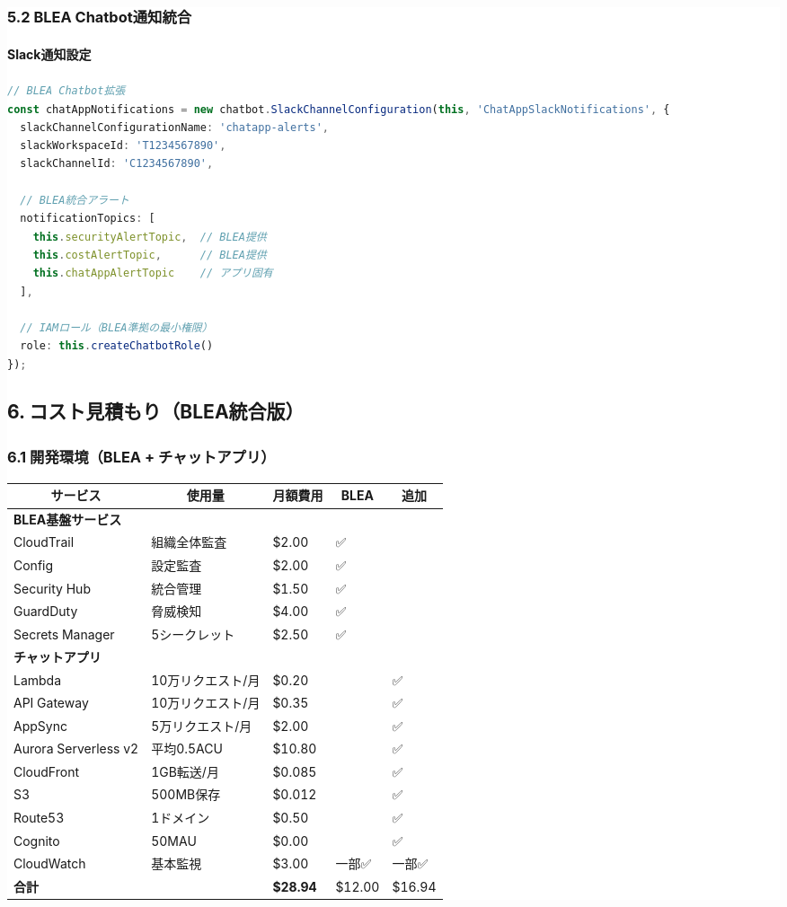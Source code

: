 ### 5.2 BLEA Chatbot通知統合

#### Slack通知設定
```typescript
// BLEA Chatbot拡張
const chatAppNotifications = new chatbot.SlackChannelConfiguration(this, 'ChatAppSlackNotifications', {
  slackChannelConfigurationName: 'chatapp-alerts',
  slackWorkspaceId: 'T1234567890',
  slackChannelId: 'C1234567890',
  
  // BLEA統合アラート
  notificationTopics: [
    this.securityAlertTopic,  // BLEA提供
    this.costAlertTopic,      // BLEA提供
    this.chatAppAlertTopic    // アプリ固有
  ],
  
  // IAMロール（BLEA準拠の最小権限）
  role: this.createChatbotRole()
});
```

## 6. コスト見積もり（BLEA統合版）

### 6.1 開発環境（BLEA + チャットアプリ）

| サービス | 使用量 | 月額費用 | BLEA | 追加 |
|---------|--------|----------|------|------|
| **BLEA基盤サービス** | | | | |
| CloudTrail | 組織全体監査 | $2.00 | ✅ | |
| Config | 設定監査 | $2.00 | ✅ | |
| Security Hub | 統合管理 | $1.50 | ✅ | |
| GuardDuty | 脅威検知 | $4.00 | ✅ | |
| Secrets Manager | 5シークレット | $2.50 | ✅ | |
| **チャットアプリ** | | | | |
| Lambda | 10万リクエスト/月 | $0.20 | | ✅ |
| API Gateway | 10万リクエスト/月 | $0.35 | | ✅ |
| AppSync | 5万リクエスト/月 | $2.00 | | ✅ |
| Aurora Serverless v2 | 平均0.5ACU | $10.80 | | ✅ |
| CloudFront | 1GB転送/月 | $0.085 | | ✅ |
| S3 | 500MB保存 | $0.012 | | ✅ |
| Route53 | 1ドメイン | $0.50 | | ✅ |
| Cognito | 50MAU | $0.00 | | ✅ |
| CloudWatch | 基本監視 | $3.00 | 一部✅ | 一部✅ |
| **合計** | | **$28.94** | $12.00 | $16.94 |
